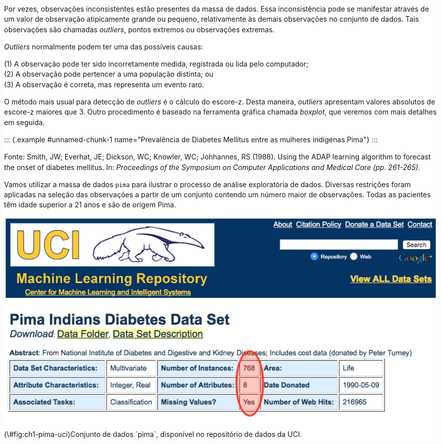 Por vezes, observações inconsistentes estão presentes da massa de dados. Essa inconsistência pode se manifestar através de um valor de observação atipicamente grande ou pequeno, relativamente às demais observações no conjunto de dados. Tais observações são chamadas *outliers*, pontos extremos ou observações extremas.

*Outliers* normalmente podem ter uma das possíveis causas:

(1) A observação pode ter sido incorretamente medida, registrada ou lida pelo computador;  
(2) A observação pode pertencer a uma população distinta; ou  
(3) A observação é correta, mas representa um evento raro.


O método mais usual para detecção de *outliers* é o cálculo do escore-z. Desta maneira, *outliers* apresentam valores absolutos de escore-z maiores que 3. Outro procedimento é baseado na ferramenta gráfica chamada *boxplot*, que veremos com mais detalhes em seguida.    

::: {.example #unnamed-chunk-1 name="Prevalência de Diabetes Mellitus entre as mulheres indígenas Pima"}
:::


Fonte: Smith, JW; Everhat, JE; Dickson, WC; Knowler, WC; Johhannes, RS (1988). Using the ADAP learning algorithm to forecast the onset of diabetes mellitus. In: *Proceedings of the Symposium on Computer Applications and Medical Care (pp. 261-265).*

Vamos utilizar a massa de dados `pima` para ilustrar o processo de análise exploratória de dados. Diversas restrições foram aplicadas na seleção das observações a partir de um conjunto contendo um número maior de observações. Todas as pacientes têm idade superior a 21 anos e são de origem Pima.



<div class="figure">
<img src="img/pima.png" alt="Conjunto de dados `pima`, disponível no repositório de dados da UCI." width="100%" />
<p class="caption">(\#fig:ch1-pima-uci)Conjunto de dados `pima`, disponível no repositório de dados da UCI.</p>
</div>
